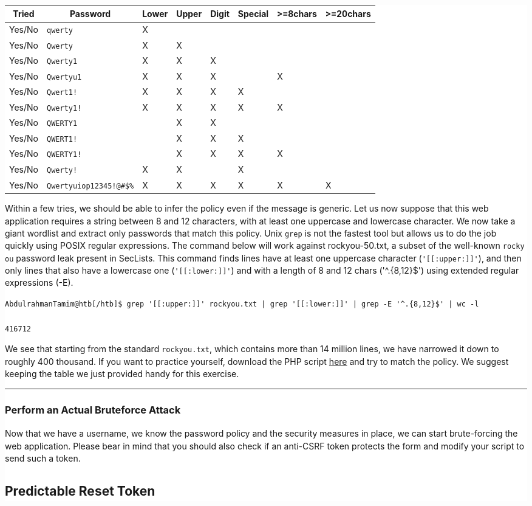 | **Tried** | **Password**           | **Lower** | **Upper** | **Digit** | **Special** | **>=8chars** | **>=20chars** |
| --------- | ---------------------- | --------- | --------- | --------- | ----------- | ------------ | ------------- |
| Yes/No    | `qwerty`               | X         |           |           |             |              |               |
| Yes/No    | `Qwerty`               | X         | X         |           |             |              |               |
| Yes/No    | `Qwerty1`              | X         | X         | X         |             |              |               |
| Yes/No    | `Qwertyu1`             | X         | X         | X         |             | X            |               |
| Yes/No    | `Qwert1!`              | X         | X         | X         | X           |              |               |
| Yes/No    | `Qwerty1!`             | X         | X         | X         | X           | X            |               |
| Yes/No    | `QWERTY1`              |           | X         | X         |             |              |               |
| Yes/No    | `QWERT1!`              |           | X         | X         | X           |              |               |
| Yes/No    | `QWERTY1!`             |           | X         | X         | X           | X            |               |
| Yes/No    | `Qwerty!`              | X         | X         |           | X           |              |               |
| Yes/No    | `Qwertyuiop12345!@#$%` | X         | X         | X         | X           | X            | X             |

Within a few tries, we should be able to infer the policy even if the message is generic. Let us now suppose that this web application requires a string between 8 and 12 characters, with at least one uppercase and lowercase character. We now take a giant wordlist and extract only passwords that match this policy. Unix `grep` is not the fastest tool but allows us to do the job quickly using POSIX regular expressions. The command below will work against rockyou-50.txt, a subset of the well-known `rockyou` password leak present in SecLists. This command finds lines have at least one uppercase character (`'[[:upper:]]'`), and then only lines that also have a lowercase one (`'[[:lower:]]'`) and with a length of 8 and 12 chars ('^.{8,12}$') using extended regular expressions (-E).

```shell-session
AbdulrahmanTamim@htb[/htb]$ grep '[[:upper:]]' rockyou.txt | grep '[[:lower:]]' | grep -E '^.{8,12}$' | wc -l

416712
```

We see that starting from the standard `rockyou.txt`, which contains more than 14 million lines, we have narrowed it down to roughly 400 thousand. If you want to practice yourself, download the PHP script [here](https://academy.hackthebox.com/storage/modules/80/password\_policy\_php.txt) and try to match the policy. We suggest keeping the table we just provided handy for this exercise.

***

### Perform an Actual Bruteforce Attack

Now that we have a username, we know the password policy and the security measures in place, we can start brute-forcing the web application. Please bear in mind that you should also check if an anti-CSRF token protects the form and modify your script to send such a token.



## Predictable Reset Token
